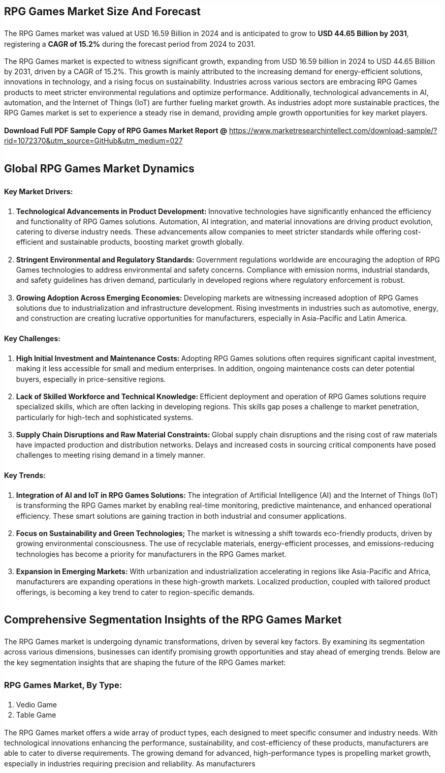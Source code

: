 <h2>RPG Games Market Size And Forecast</h2><p>The RPG Games market was valued at USD 16.59 Billion in 2024 and is anticipated to grow to <strong>USD 44.65 Billion by 2031</strong>, registering a <strong>CAGR of 15.2%</strong> during the forecast period from 2024 to 2031.</p><p>The RPG Games market is expected to witness significant growth, expanding from USD 16.59 billion in 2024 to USD 44.65 Billion by 2031, driven by a CAGR of 15.2%. This growth is mainly attributed to the increasing demand for energy-efficient solutions, innovations in technology, and a rising focus on sustainability. Industries across various sectors are embracing RPG Games products to meet stricter environmental regulations and optimize performance. Additionally, technological advancements in AI, automation, and the Internet of Things (IoT) are further fueling market growth. As industries adopt more sustainable practices, the RPG Games market is set to experience a steady rise in demand, providing ample growth opportunities for key market players.</p><p><strong>Download Full PDF Sample Copy of RPG Games Market Report @</strong>&nbsp;<a href="https://www.marketresearchintellect.com/download-sample/?rid=1072370&amp;utm_source=GitHub&amp;utm_medium=027">https://www.marketresearchintellect.com/download-sample/?rid=1072370&amp;utm_source=GitHub&amp;utm_medium=027</a></p><h2>Global RPG Games Market Dynamics</h2><h4><strong>Key Market Drivers:</strong></h4><ol><li><p><strong>Technological Advancements in Product Development:&nbsp;</strong>Innovative technologies have significantly enhanced the efficiency and functionality of RPG Games solutions. Automation, AI integration, and material innovations are driving product evolution, catering to diverse industry needs. These advancements allow companies to meet stricter standards while offering cost-efficient and sustainable products, boosting market growth globally.</p></li><li><p><strong>Stringent Environmental and Regulatory Standards:&nbsp;</strong>Government regulations worldwide are encouraging the adoption of RPG Games technologies to address environmental and safety concerns. Compliance with emission norms, industrial standards, and safety guidelines has driven demand, particularly in developed regions where regulatory enforcement is robust.</p></li><li><p><strong>Growing Adoption Across Emerging Economies:&nbsp;</strong>Developing markets are witnessing increased adoption of RPG Games solutions due to industrialization and infrastructure development. Rising investments in industries such as automotive, energy, and construction are creating lucrative opportunities for manufacturers, especially in Asia-Pacific and Latin America.</p></li></ol><h4><strong>Key Challenges:</strong></h4><ol><li><p><strong>High Initial Investment and Maintenance Costs:&nbsp;</strong>Adopting RPG Games solutions often requires significant capital investment, making it less accessible for small and medium enterprises. In addition, ongoing maintenance costs can deter potential buyers, especially in price-sensitive regions.</p></li><li><p><strong>Lack of Skilled Workforce and Technical Knowledge:&nbsp;</strong>Efficient deployment and operation of RPG Games solutions require specialized skills, which are often lacking in developing regions. This skills gap poses a challenge to market penetration, particularly for high-tech and sophisticated systems.</p></li><li><p><strong>Supply Chain Disruptions and Raw Material Constraints:&nbsp;</strong>Global supply chain disruptions and the rising cost of raw materials have impacted production and distribution networks. Delays and increased costs in sourcing critical components have posed challenges to meeting rising demand in a timely manner.</p></li></ol><h4><strong>Key Trends:</strong></h4><ol><li><p><strong>Integration of AI and IoT in RPG Games Solutions:&nbsp;</strong>The integration of Artificial Intelligence (AI) and the Internet of Things (IoT) is transforming the RPG Games market by enabling real-time monitoring, predictive maintenance, and enhanced operational efficiency. These smart solutions are gaining traction in both industrial and consumer applications.</p></li><li><p><strong>Focus on Sustainability and Green Technologies;&nbsp;</strong>The market is witnessing a shift towards eco-friendly products, driven by growing environmental consciousness. The use of recyclable materials, energy-efficient processes, and emissions-reducing technologies has become a priority for manufacturers in the RPG Games market.</p></li><li><p><strong>Expansion in Emerging Markets:&nbsp;</strong>With urbanization and industrialization accelerating in regions like Asia-Pacific and Africa, manufacturers are expanding operations in these high-growth markets. Localized production, coupled with tailored product offerings, is becoming a key trend to cater to region-specific demands.</p></li></ol><div class="article-main__content" data-test-id="publishing-text-block"><h2>Comprehensive Segmentation Insights of the RPG Games Market</h2><p>The RPG Games market is undergoing dynamic transformations, driven by several key factors. By examining its segmentation across various dimensions, businesses can identify promising growth opportunities and stay ahead of emerging trends. Below are the key segmentation insights that are shaping the future of the RPG Games market:</p><h3><strong>RPG Games Market, By Type:<br /></strong></h3><ol><li>Vedio Game<li> Table Game</li></ol><p>The RPG Games market offers a wide array of product types, each designed to meet specific consumer and industry needs. With technological innovations enhancing the performance, sustainability, and cost-efficiency of these products, manufacturers are able to cater to diverse requirements. The growing demand for advanced, high-performance types is propelling market growth, especially in industries requiring precision and reliability. As manufacturers